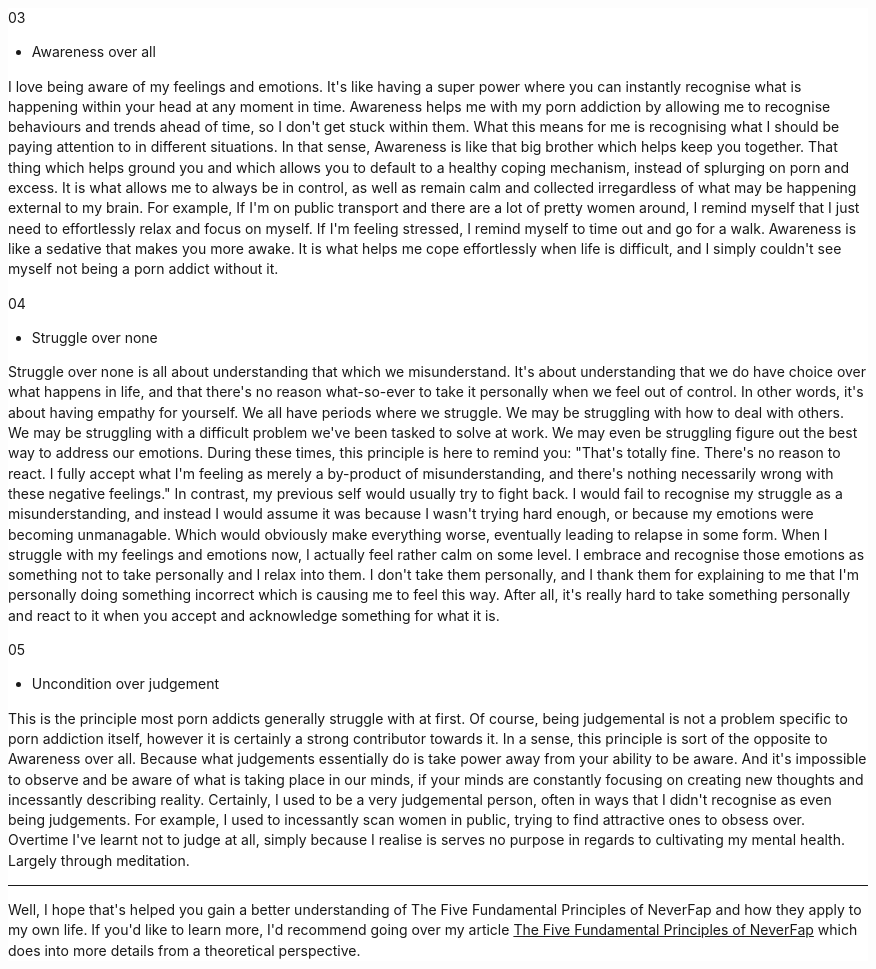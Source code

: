 03
- Awareness over all

I love being aware of my feelings and emotions. It's like having a super power where you can instantly recognise what is happening within your head at any moment in time. Awareness helps me with my porn addiction by allowing me to recognise behaviours and trends ahead of time, so I don't get stuck within them. What this means for me is recognising what I should be paying attention to in different situations. In that sense, Awareness is like that big brother which helps keep you together. That thing which helps ground you and which allows you to default to a healthy coping mechanism, instead of splurging on porn and excess. It is what allows me to always be in control, as well as remain calm and collected irregardless of what may be happening external to my brain. For example, If I'm on public transport and there are a lot of pretty women around, I remind myself that I just need to effortlessly relax and focus on myself. If I'm feeling stressed, I remind myself to time out and go for a walk. Awareness is like a sedative that makes you more awake. It is what helps me cope effortlessly when life is difficult, and I simply couldn't see myself not being a porn addict without it.

04
- Struggle over none

Struggle over none is all about understanding that which we misunderstand. It's about understanding that we do have choice over what happens in life, and that there's no reason what-so-ever to take it personally when we feel out of control. In other words, it's about having empathy for yourself. We all have periods where we struggle. We may be struggling with how to deal with others. We may be struggling with a difficult problem we've been tasked to solve at work. We may even be struggling figure out the best way to address our emotions. During these times, this principle is here to remind you: "That's totally fine. There's no reason to react. I fully accept what I'm feeling as merely a by-product of misunderstanding, and there's nothing necessarily wrong with these negative feelings." In contrast, my previous self would usually try to fight back. I would fail to recognise my struggle as a misunderstanding, and instead I would assume it was because I wasn't trying hard enough, or because my emotions were becoming unmanagable. Which would obviously make everything worse, eventually leading to relapse in some form. When I struggle with my feelings and emotions now, I actually feel rather calm on some level. I embrace and recognise those emotions as something not to take personally and I relax into them. I don't take them personally, and I thank them for explaining to me that I'm personally doing something incorrect which is causing me to feel this way. After all, it's really hard to take something personally and react to it when you accept and acknowledge something for what it is.

05
- Uncondition over judgement

This is the principle most porn addicts generally struggle with at first. Of course, being judgemental is not a problem specific to porn addiction itself, however it is certainly a strong contributor towards it. In a sense, this principle is sort of the opposite to Awareness over all. Because what judgements essentially do is take power away from your ability to be aware. And it's impossible to observe and be aware of what is taking place in our minds, if your minds are constantly focusing on creating new thoughts and incessantly describing reality. Certainly, I used to be a very judgemental person, often in ways that I didn't recognise as even being judgements. For example, I used to incessantly scan women in public, trying to find attractive ones to obsess over. Overtime I've learnt not to judge at all, simply because I realise is serves no purpose in regards to cultivating my mental health. Largely through meditation.

* * *

Well, I hope that's helped you gain a better understanding of The Five Fundamental Principles of NeverFap and how they apply to my own life. If you'd like to learn more, I'd recommend going over my article [The Five Fundamental Principles of NeverFap](https://neverfapdeluxe.com/articles/the-five-fundamental-principles-of-neverfap) which does into more details from a theoretical perspective.
